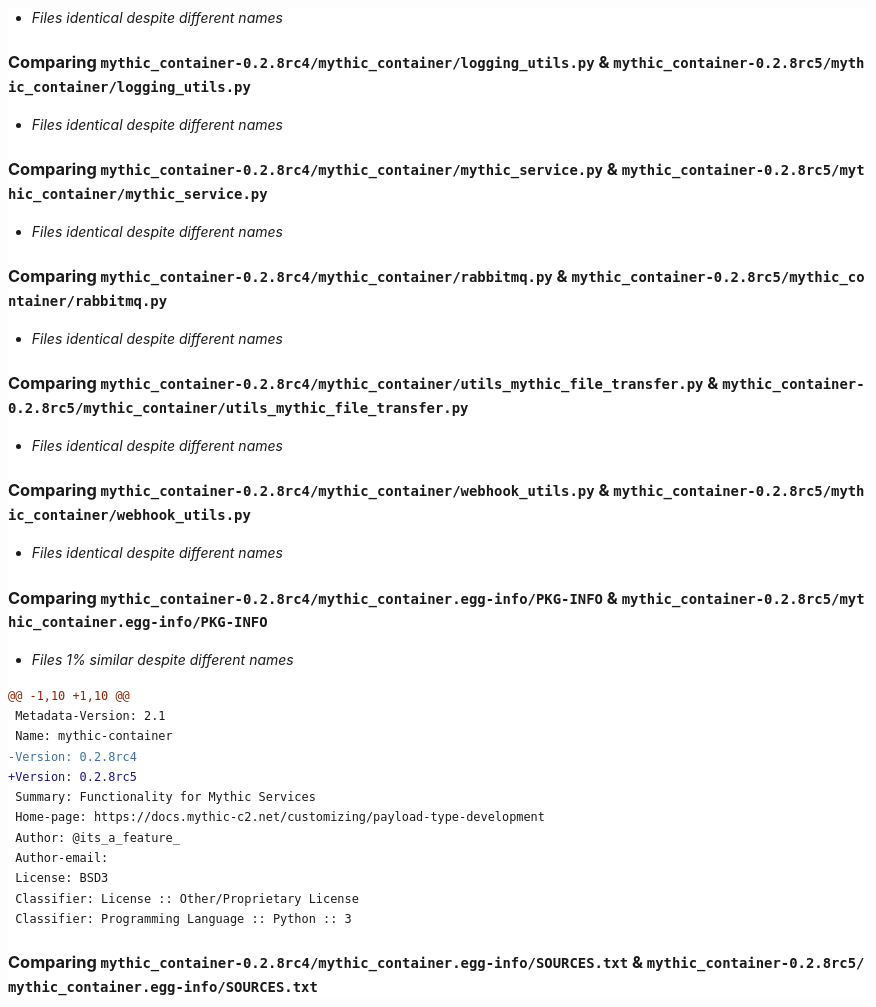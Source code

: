  * *Files identical despite different names*

### Comparing `mythic_container-0.2.8rc4/mythic_container/logging_utils.py` & `mythic_container-0.2.8rc5/mythic_container/logging_utils.py`

 * *Files identical despite different names*

### Comparing `mythic_container-0.2.8rc4/mythic_container/mythic_service.py` & `mythic_container-0.2.8rc5/mythic_container/mythic_service.py`

 * *Files identical despite different names*

### Comparing `mythic_container-0.2.8rc4/mythic_container/rabbitmq.py` & `mythic_container-0.2.8rc5/mythic_container/rabbitmq.py`

 * *Files identical despite different names*

### Comparing `mythic_container-0.2.8rc4/mythic_container/utils_mythic_file_transfer.py` & `mythic_container-0.2.8rc5/mythic_container/utils_mythic_file_transfer.py`

 * *Files identical despite different names*

### Comparing `mythic_container-0.2.8rc4/mythic_container/webhook_utils.py` & `mythic_container-0.2.8rc5/mythic_container/webhook_utils.py`

 * *Files identical despite different names*

### Comparing `mythic_container-0.2.8rc4/mythic_container.egg-info/PKG-INFO` & `mythic_container-0.2.8rc5/mythic_container.egg-info/PKG-INFO`

 * *Files 1% similar despite different names*

```diff
@@ -1,10 +1,10 @@
 Metadata-Version: 2.1
 Name: mythic-container
-Version: 0.2.8rc4
+Version: 0.2.8rc5
 Summary: Functionality for Mythic Services
 Home-page: https://docs.mythic-c2.net/customizing/payload-type-development
 Author: @its_a_feature_
 Author-email: 
 License: BSD3
 Classifier: License :: Other/Proprietary License
 Classifier: Programming Language :: Python :: 3
```

### Comparing `mythic_container-0.2.8rc4/mythic_container.egg-info/SOURCES.txt` & `mythic_container-0.2.8rc5/mythic_container.egg-info/SOURCES.txt`
